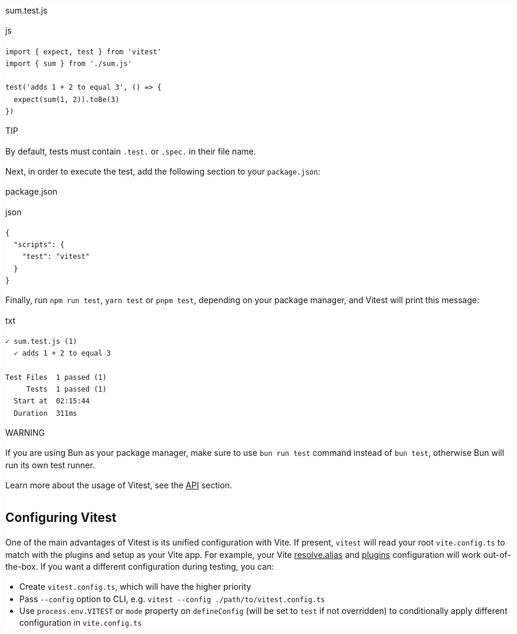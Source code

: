 sum.test.js

js

    import { expect, test } from 'vitest'
    import { sum } from './sum.js'
    
    test('adds 1 + 2 to equal 3', () => {
      expect(sum(1, 2)).toBe(3)
    })

TIP

By default, tests must contain `.test.` or `.spec.` in their file name.

Next, in order to execute the test, add the following section to your `package.json`:

package.json

json

    {
      "scripts": {
        "test": "vitest"
      }
    }

Finally, run `npm run test`, `yarn test` or `pnpm test`, depending on your package manager, and Vitest will print this message:

txt

    ✓ sum.test.js (1)
      ✓ adds 1 + 2 to equal 3
    
    Test Files  1 passed (1)
         Tests  1 passed (1)
      Start at  02:15:44
      Duration  311ms

WARNING

If you are using Bun as your package manager, make sure to use `bun run test` command instead of `bun test`, otherwise Bun will run its own test runner.

Learn more about the usage of Vitest, see the [API](https://vitest.dev/api/) section.

Configuring Vitest [​](#configuring-vitest)
-------------------------------------------

One of the main advantages of Vitest is its unified configuration with Vite. If present, `vitest` will read your root `vite.config.ts` to match with the plugins and setup as your Vite app. For example, your Vite [resolve.alias](https://vitejs.dev/config/shared-options.html#resolve-alias) and [plugins](https://vitejs.dev/guide/using-plugins) configuration will work out-of-the-box. If you want a different configuration during testing, you can:

*   Create `vitest.config.ts`, which will have the higher priority
*   Pass `--config` option to CLI, e.g. `vitest --config ./path/to/vitest.config.ts`
*   Use `process.env.VITEST` or `mode` property on `defineConfig` (will be set to `test` if not overridden) to conditionally apply different configuration in `vite.config.ts`
